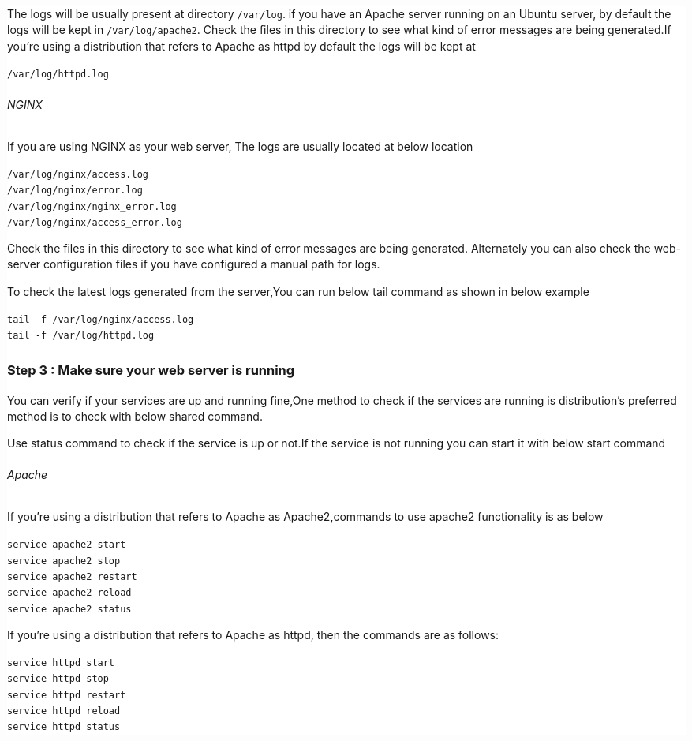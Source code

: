 The logs will be usually present at directory `/var/log`. if you have an Apache server running on an Ubuntu server, 
by default the logs will be kept in `/var/log/apache2`. Check the files in this directory to see what kind of error 
messages are being generated.If you’re using a distribution that refers to Apache as httpd by default the logs will be 
kept at

    /var/log/httpd.log

###### NGINX

If you are using NGINX as your web server, The logs are usually located at below location

    /var/log/nginx/access.log
    /var/log/nginx/error.log
    /var/log/nginx/nginx_error.log
    /var/log/nginx/access_error.log

Check the files in this directory to see what kind of error messages are being generated. Alternately you can also 
check the web-server configuration files if you have configured a manual path for logs.

To check the latest logs generated from the server,You can run below tail command as shown in below example

    tail -f /var/log/nginx/access.log
    tail -f /var/log/httpd.log

### Step 3 : Make sure your web server is running

You can verify if your services are up and running fine,One method to check if the services are running is 
distribution’s preferred method is to check with below shared command.

Use status command to check if the service is up or not.If the service is not running you can start it with below start 
command

###### Apache

If you’re using a distribution that refers to Apache as Apache2,commands to use apache2 functionality is as below

    service apache2 start
    service apache2 stop
    service apache2 restart
    service apache2 reload
    service apache2 status

If you’re using a distribution that refers to Apache as httpd, then the commands are as follows:

    service httpd start
    service httpd stop
    service httpd restart
    service httpd reload
    service httpd status

